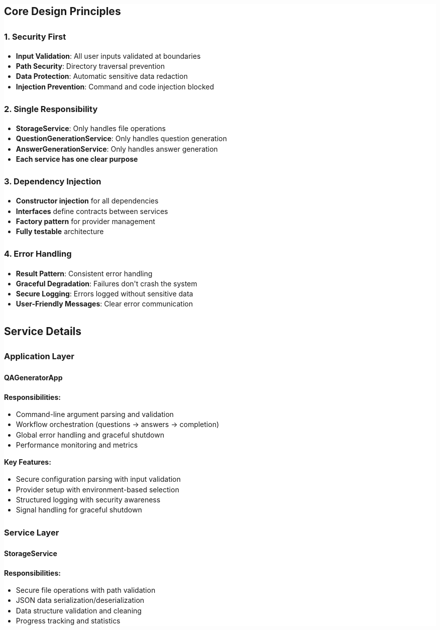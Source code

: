 
## Core Design Principles

### 1. **Security First**
- **Input Validation**: All user inputs validated at boundaries
- **Path Security**: Directory traversal prevention
- **Data Protection**: Automatic sensitive data redaction
- **Injection Prevention**: Command and code injection blocked

### 2. **Single Responsibility**
- **StorageService**: Only handles file operations
- **QuestionGenerationService**: Only handles question generation
- **AnswerGenerationService**: Only handles answer generation
- **Each service has one clear purpose**

### 3. **Dependency Injection**
- **Constructor injection** for all dependencies
- **Interfaces** define contracts between services
- **Factory pattern** for provider management
- **Fully testable** architecture

### 4. **Error Handling**
- **Result Pattern**: Consistent error handling
- **Graceful Degradation**: Failures don't crash the system
- **Secure Logging**: Errors logged without sensitive data
- **User-Friendly Messages**: Clear error communication

## Service Details

### Application Layer

#### QAGeneratorApp
**Responsibilities:**
- Command-line argument parsing and validation
- Workflow orchestration (questions → answers → completion)
- Global error handling and graceful shutdown
- Performance monitoring and metrics

**Key Features:**
- Secure configuration parsing with input validation
- Provider setup with environment-based selection
- Structured logging with security awareness
- Signal handling for graceful shutdown

### Service Layer

#### StorageService
**Responsibilities:**
- Secure file operations with path validation
- JSON data serialization/deserialization
- Data structure validation and cleaning
- Progress tracking and statistics

